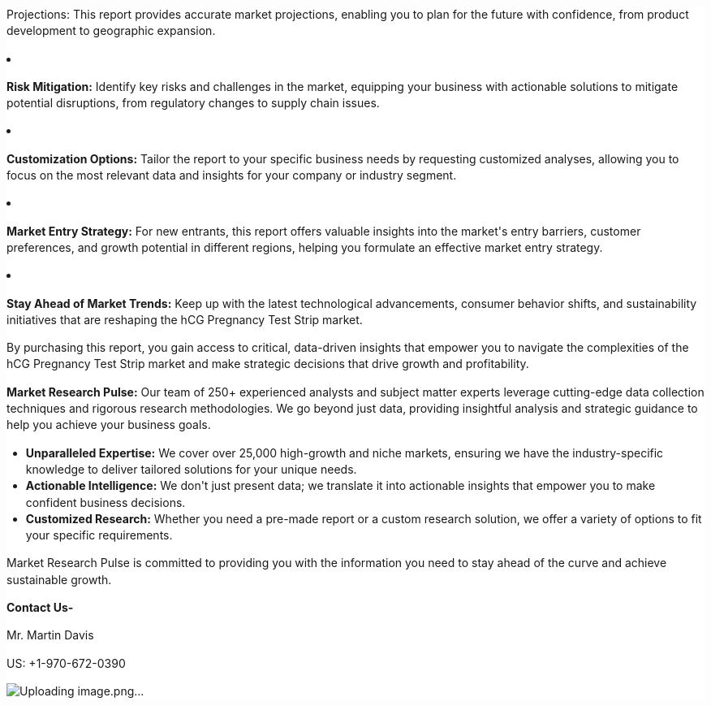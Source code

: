 Projections:</strong> This report provides accurate market projections, enabling you to plan for the future with confidence, from product development to geographic expansion.</p></li><li><p><strong>Risk Mitigation:</strong> Identify key risks and challenges in the market, equipping your business with actionable solutions to mitigate potential disruptions, from regulatory changes to supply chain issues.</p></li><li><p><strong>Customization Options:</strong> Tailor the report to your specific business needs by requesting customized analyses, allowing you to focus on the most relevant data and insights for your company or industry segment.</p></li><li><p><strong>Market Entry Strategy:</strong> For new entrants, this report offers valuable insights into the market's entry barriers, customer preferences, and growth potential in different regions, helping you formulate an effective market entry strategy.</p></li><li><p><strong>Stay Ahead of Market Trends:</strong> Keep up with the latest technological advancements, consumer behavior shifts, and sustainability initiatives that are reshaping the hCG Pregnancy Test Strip market.</p></li></ol><p>By purchasing this report, you gain access to critical, data-driven insights that empower you to navigate the complexities of the hCG Pregnancy Test Strip market and make strategic decisions that drive growth and profitability.</p><p><strong>Market Research Pulse:</strong>&nbsp;Our team of 250+ experienced analysts and subject matter experts leverage cutting-edge data collection techniques and rigorous research methodologies. We go beyond just data, providing insightful analysis and strategic guidance to help you achieve your business goals.</p><ul><li><strong>Unparalleled Expertise:</strong>&nbsp;We cover over 25,000 high-growth and niche markets, ensuring we have the industry-specific knowledge to deliver tailored solutions for your unique needs.</li><li><strong>Actionable Intelligence:</strong>&nbsp;We don't just present data; we translate it into actionable insights that empower you to make confident business decisions.</li><li><strong>Customized Research:</strong>&nbsp;Whether you need a pre-made report or a custom research solution, we offer a variety of options to fit your specific requirements.</li></ul><p>Market Research Pulse is committed to providing you with the information you need to stay ahead of the curve and achieve sustainable growth.</p><p><strong>Contact Us-</strong></p><p>Mr. Martin Davis</p><p>US: +1-970-672-0390</p>
![Uploading image.png…]()
